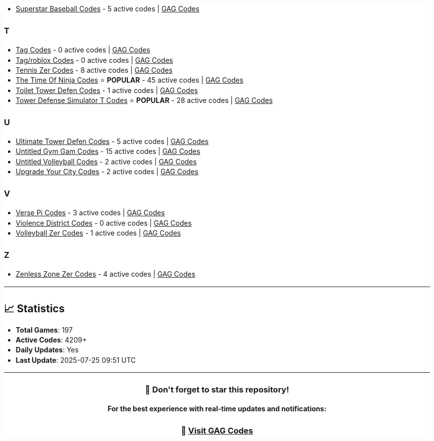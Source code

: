 - [Superstar Baseball Codes](superstar-baseball.md) - 5 active codes | [GAG Codes](https://gagcodes.com/roblox/superstar-baseball)

### T
- [Tag Codes](codes.md) - 0 active codes | [GAG Codes](https://gagcodes.com/roblox/codes)
- [Tag/roblox Codes](roblox.md) - 0 active codes | [GAG Codes](https://gagcodes.com/roblox/roblox)
- [Tennis Zer Codes](tennis-zero.md) - 8 active codes | [GAG Codes](https://gagcodes.com/roblox/tennis-zero)
- [The Time Of Ninja Codes](the-time-of-ninja.md) ⭐ **POPULAR** - 45 active codes | [GAG Codes](https://gagcodes.com/roblox/the-time-of-ninja)
- [Toilet Tower Defen Codes](toilet-tower-defense.md) - 1 active codes | [GAG Codes](https://gagcodes.com/roblox/toilet-tower-defense)
- [Tower Defense Simulator T Codes](tower-defense-simulator-tds.md) ⭐ **POPULAR** - 28 active codes | [GAG Codes](https://gagcodes.com/roblox/tower-defense-simulator-tds)

### U
- [Ultimate Tower Defen Codes](ultimate-tower-defense.md) - 5 active codes | [GAG Codes](https://gagcodes.com/roblox/ultimate-tower-defense)
- [Untitled Gym Gam Codes](untitled-gym-game.md) - 15 active codes | [GAG Codes](https://gagcodes.com/roblox/untitled-gym-game)
- [Untitled Volleyball Codes](untitled-volleyball.md) - 2 active codes | [GAG Codes](https://gagcodes.com/roblox/untitled-volleyball)
- [Upgrade Your City Codes](upgrade-your-city.md) - 2 active codes | [GAG Codes](https://gagcodes.com/roblox/upgrade-your-city)

### V
- [Verse Pi Codes](verse-piece.md) - 3 active codes | [GAG Codes](https://gagcodes.com/roblox/verse-piece)
- [Violence District Codes](violence-district.md) - 0 active codes | [GAG Codes](https://gagcodes.com/roblox/violence-district)
- [Volleyball Zer Codes](volleyball-zero.md) - 1 active codes | [GAG Codes](https://gagcodes.com/roblox/volleyball-zero)

### Z
- [Zenless Zone Zer Codes](zenless-zone-zero.md) - 4 active codes | [GAG Codes](https://gagcodes.com/roblox/zenless-zone-zero)

---

## 📈 Statistics

- **Total Games**: 197
- **Active Codes**: 4209+
- **Daily Updates**: Yes
- **Last Update**: 2025-07-25 09:51 UTC

---

<div align="center">

### 🌟 Don't forget to star this repository!

**For the best experience with real-time updates and notifications:**

### 🚀 [Visit GAG Codes](https://gagcodes.com)

</div>
